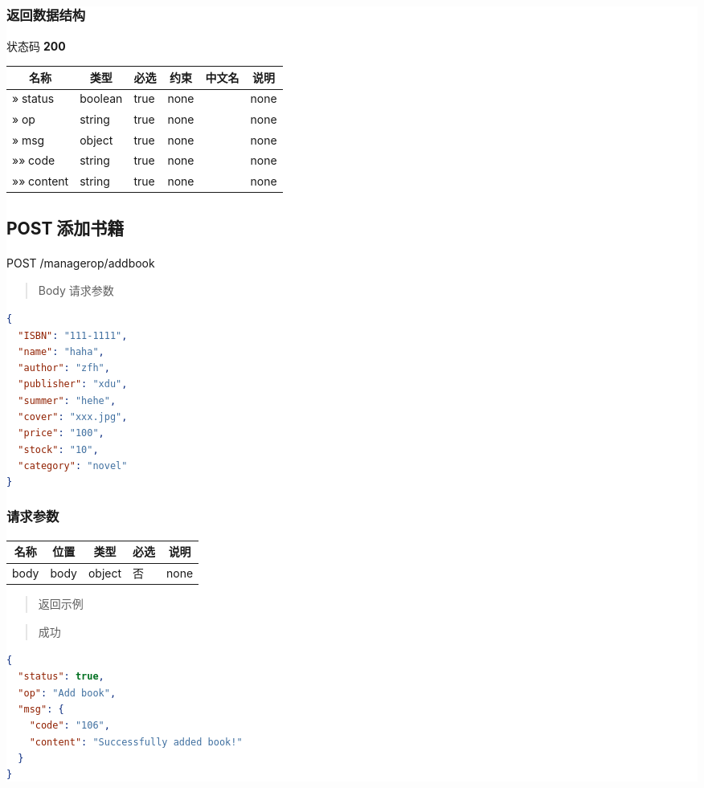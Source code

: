 ### 返回数据结构

状态码 **200**

|名称|类型|必选|约束|中文名|说明|
|---|---|---|---|---|---|
|» status|boolean|true|none||none|
|» op|string|true|none||none|
|» msg|object|true|none||none|
|»» code|string|true|none||none|
|»» content|string|true|none||none|

## POST 添加书籍

POST /managerop/addbook

> Body 请求参数

```json
{
  "ISBN": "111-1111",
  "name": "haha",
  "author": "zfh",
  "publisher": "xdu",
  "summer": "hehe",
  "cover": "xxx.jpg",
  "price": "100",
  "stock": "10",
  "category": "novel"
}
```

### 请求参数

|名称|位置|类型|必选|说明|
|---|---|---|---|---|
|body|body|object| 否 |none|

> 返回示例

> 成功

```json
{
  "status": true,
  "op": "Add book",
  "msg": {
    "code": "106",
    "content": "Successfully added book!"
  }
}
```
